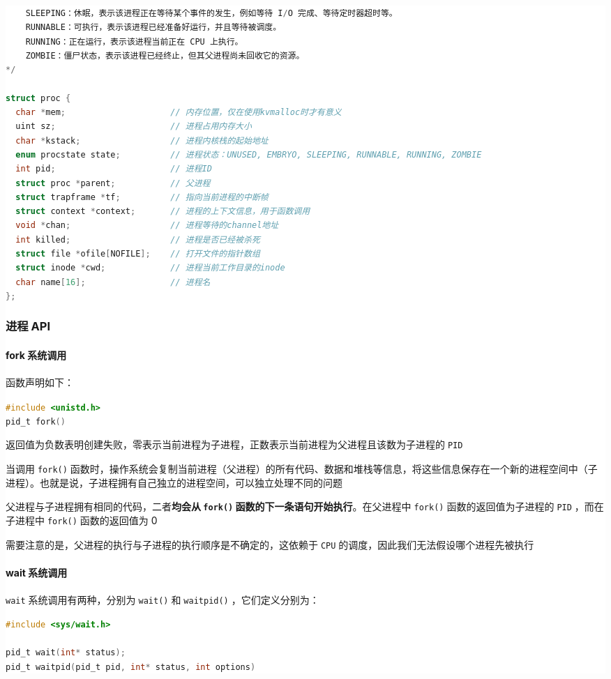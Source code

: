 ```cpp
    SLEEPING：休眠，表示该进程正在等待某个事件的发生，例如等待 I/O 完成、等待定时器超时等。
    RUNNABLE：可执行，表示该进程已经准备好运行，并且等待被调度。
    RUNNING：正在运行，表示该进程当前正在 CPU 上执行。
    ZOMBIE：僵尸状态，表示该进程已经终止，但其父进程尚未回收它的资源。
*/

struct proc {
  char *mem;                     // 内存位置，仅在使用kvmalloc时才有意义
  uint sz;                       // 进程占用内存大小
  char *kstack;                  // 进程内核栈的起始地址
  enum procstate state;          // 进程状态：UNUSED, EMBRYO, SLEEPING, RUNNABLE, RUNNING, ZOMBIE
  int pid;                       // 进程ID
  struct proc *parent;           // 父进程
  struct trapframe *tf;          // 指向当前进程的中断帧
  struct context *context;       // 进程的上下文信息，用于函数调用
  void *chan;                    // 进程等待的channel地址
  int killed;                    // 进程是否已经被杀死
  struct file *ofile[NOFILE];    // 打开文件的指针数组
  struct inode *cwd;             // 进程当前工作目录的inode
  char name[16];                 // 进程名
};

```

### 进程 API

#### fork 系统调用

函数声明如下：

```c
#include <unistd.h>
pid_t fork()
```

返回值为负数表明创建失败，零表示当前进程为子进程，正数表示当前进程为父进程且该数为子进程的 `PID`

当调用 `fork()` 函数时，操作系统会复制当前进程（父进程）的所有代码、数据和堆栈等信息，将这些信息保存在一个新的进程空间中（子进程）。也就是说，子进程拥有自己独立的进程空间，可以独立处理不同的问题

父进程与子进程拥有相同的代码，二者**均会从 `fork()` 函数的下一条语句开始执行**。在父进程中 `fork()` 函数的返回值为子进程的 `PID` ，而在子进程中 `fork()` 函数的返回值为 $0$

需要注意的是，父进程的执行与子进程的执行顺序是不确定的，这依赖于 `CPU` 的调度，因此我们无法假设哪个进程先被执行

#### wait 系统调用

`wait` 系统调用有两种，分别为 `wait()` 和 `waitpid()` ，它们定义分别为：

```c
#include <sys/wait.h>

pid_t wait(int* status);
pid_t waitpid(pid_t pid, int* status, int options)
```
